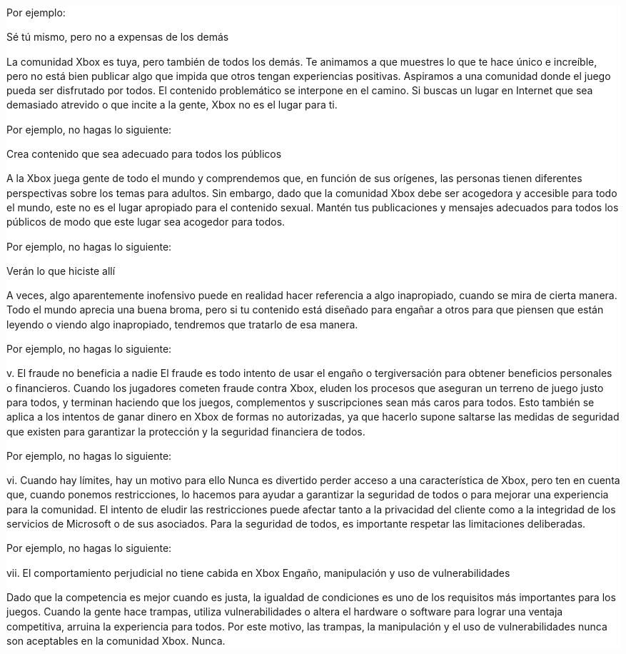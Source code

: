 
Por ejemplo:

Sé tú mismo, pero no a expensas de los demás

La comunidad Xbox es tuya, pero también de todos los demás. Te animamos a que muestres lo que te hace único e increíble, pero no está bien publicar algo que impida que otros tengan experiencias positivas. Aspiramos a una comunidad donde el juego pueda ser disfrutado por todos. El contenido problemático se interpone en el camino. Si buscas un lugar en Internet que sea demasiado atrevido o que incite a la gente, Xbox no es el lugar para ti.


Por ejemplo, no hagas lo siguiente:

Crea contenido que sea adecuado para todos los públicos

A la Xbox juega gente de todo el mundo y comprendemos que, en función de sus orígenes, las personas tienen diferentes perspectivas sobre los temas para adultos. Sin embargo, dado que la comunidad Xbox debe ser acogedora y accesible para todo el mundo, este no es el lugar apropiado para el contenido sexual. Mantén tus publicaciones y mensajes adecuados para todos los públicos de modo que este lugar sea acogedor para todos.


Por ejemplo, no hagas lo siguiente:

Verán lo que hiciste allí

A veces, algo aparentemente inofensivo puede en realidad hacer referencia a algo inapropiado, cuando se mira de cierta manera. Todo el mundo aprecia una buena broma, pero si tu contenido está diseñado para engañar a otros para que piensen que están leyendo o viendo algo inapropiado, tendremos que tratarlo de esa manera.


Por ejemplo, no hagas lo siguiente:

v. El fraude no beneficia a nadie
El fraude es todo intento de usar el engaño o tergiversación para obtener beneficios personales o financieros. Cuando los jugadores cometen fraude contra Xbox, eluden los procesos que aseguran un terreno de juego justo para todos, y terminan haciendo que los juegos, complementos y suscripciones sean más caros para todos. Esto también se aplica a los intentos de ganar dinero en Xbox de formas no autorizadas, ya que hacerlo supone saltarse las medidas de seguridad que existen para garantizar la protección y la seguridad financiera de todos.


Por ejemplo, no hagas lo siguiente:

vi. Cuando hay límites, hay un motivo para ello
Nunca es divertido perder acceso a una característica de Xbox, pero ten en cuenta que, cuando ponemos restricciones, lo hacemos para ayudar a garantizar la seguridad de todos o para mejorar una experiencia para la comunidad. El intento de eludir las restricciones puede afectar tanto a la privacidad del cliente como a la integridad de los servicios de Microsoft o de sus asociados. Para la seguridad de todos, es importante respetar las limitaciones deliberadas.


Por ejemplo, no hagas lo siguiente:

vii. El comportamiento perjudicial no tiene cabida en Xbox
Engaño, manipulación y uso de vulnerabilidades

Dado que la competencia es mejor cuando es justa, la igualdad de condiciones es uno de los requisitos más importantes para los juegos. Cuando la gente hace trampas, utiliza vulnerabilidades o altera el hardware o software para lograr una ventaja competitiva, arruina la experiencia para todos. Por este motivo, las trampas, la manipulación y el uso de vulnerabilidades nunca son aceptables en la comunidad Xbox. Nunca.
